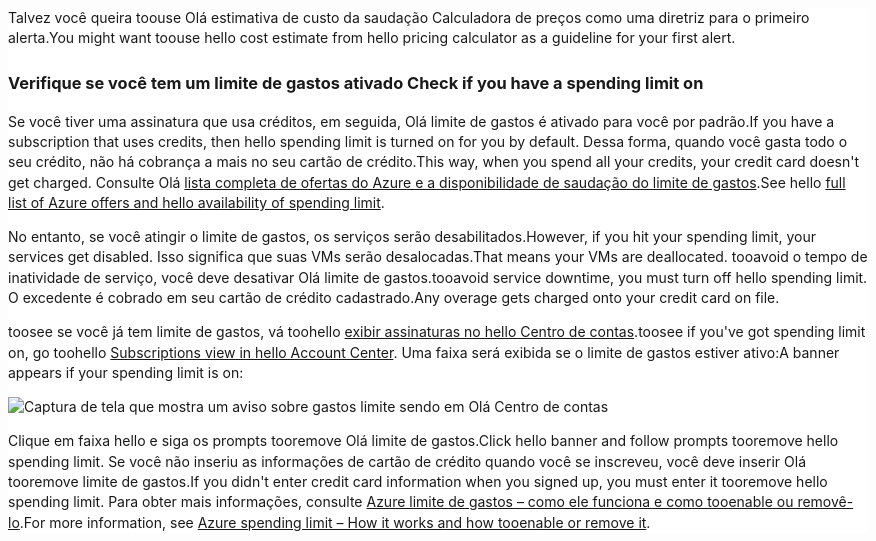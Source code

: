 <span data-ttu-id="f733c-136">Talvez você queira toouse Olá estimativa de custo da saudação Calculadora de preços como uma diretriz para o primeiro alerta.</span><span class="sxs-lookup"><span data-stu-id="f733c-136">You might want toouse hello cost estimate from hello pricing calculator as a guideline for your first alert.</span></span>

### <span data-ttu-id="f733c-137"><a name="spending-limit"></a>Verifique se você tem um limite de gastos ativado</span><span class="sxs-lookup"><span data-stu-id="f733c-137"><a name="spending-limit"></a> Check if you have a spending limit on</span></span>

<span data-ttu-id="f733c-138">Se você tiver uma assinatura que usa créditos, em seguida, Olá limite de gastos é ativado para você por padrão.</span><span class="sxs-lookup"><span data-stu-id="f733c-138">If you have a subscription that uses credits, then hello spending limit is turned on for you by default.</span></span> <span data-ttu-id="f733c-139">Dessa forma, quando você gasta todo o seu crédito, não há cobrança a mais no seu cartão de crédito.</span><span class="sxs-lookup"><span data-stu-id="f733c-139">This way, when you spend all your credits, your credit card doesn't get charged.</span></span> <span data-ttu-id="f733c-140">Consulte Olá [lista completa de ofertas do Azure e a disponibilidade de saudação do limite de gastos](https://azure.microsoft.com/support/legal/offer-details/).</span><span class="sxs-lookup"><span data-stu-id="f733c-140">See hello [full list of Azure offers and hello availability of spending limit](https://azure.microsoft.com/support/legal/offer-details/).</span></span>

<span data-ttu-id="f733c-141">No entanto, se você atingir o limite de gastos, os serviços serão desabilitados.</span><span class="sxs-lookup"><span data-stu-id="f733c-141">However, if you hit your spending limit, your services get disabled.</span></span> <span data-ttu-id="f733c-142">Isso significa que suas VMs serão desalocadas.</span><span class="sxs-lookup"><span data-stu-id="f733c-142">That means your VMs are deallocated.</span></span> <span data-ttu-id="f733c-143">tooavoid o tempo de inatividade de serviço, você deve desativar Olá limite de gastos.</span><span class="sxs-lookup"><span data-stu-id="f733c-143">tooavoid service downtime, you must turn off hello spending limit.</span></span> <span data-ttu-id="f733c-144">O excedente é cobrado em seu cartão de crédito cadastrado.</span><span class="sxs-lookup"><span data-stu-id="f733c-144">Any overage gets charged onto your credit card on file.</span></span> 

<span data-ttu-id="f733c-145">toosee se você já tem limite de gastos, vá toohello [exibir assinaturas no hello Centro de contas](https://account.windowsazure.com/Subscriptions).</span><span class="sxs-lookup"><span data-stu-id="f733c-145">toosee if you've got spending limit on, go toohello [Subscriptions view in hello Account Center](https://account.windowsazure.com/Subscriptions).</span></span> <span data-ttu-id="f733c-146">Uma faixa será exibida se o limite de gastos estiver ativo:</span><span class="sxs-lookup"><span data-stu-id="f733c-146">A banner appears if your spending limit is on:</span></span>

![Captura de tela que mostra um aviso sobre gastos limite sendo em Olá Centro de contas](./media/billing-getting-started/spending-limit-banner.PNG)

<span data-ttu-id="f733c-148">Clique em faixa hello e siga os prompts tooremove Olá limite de gastos.</span><span class="sxs-lookup"><span data-stu-id="f733c-148">Click hello banner and follow prompts tooremove hello spending limit.</span></span> <span data-ttu-id="f733c-149">Se você não inseriu as informações de cartão de crédito quando você se inscreveu, você deve inserir Olá tooremove limite de gastos.</span><span class="sxs-lookup"><span data-stu-id="f733c-149">If you didn't enter credit card information when you signed up, you must enter it tooremove hello spending limit.</span></span> <span data-ttu-id="f733c-150">Para obter mais informações, consulte [Azure limite de gastos – como ele funciona e como tooenable ou removê-lo](https://azure.microsoft.com/pricing/spending-limits/).</span><span class="sxs-lookup"><span data-stu-id="f733c-150">For more information, see [Azure spending limit – How it works and how tooenable or remove it](https://azure.microsoft.com/pricing/spending-limits/).</span></span>
